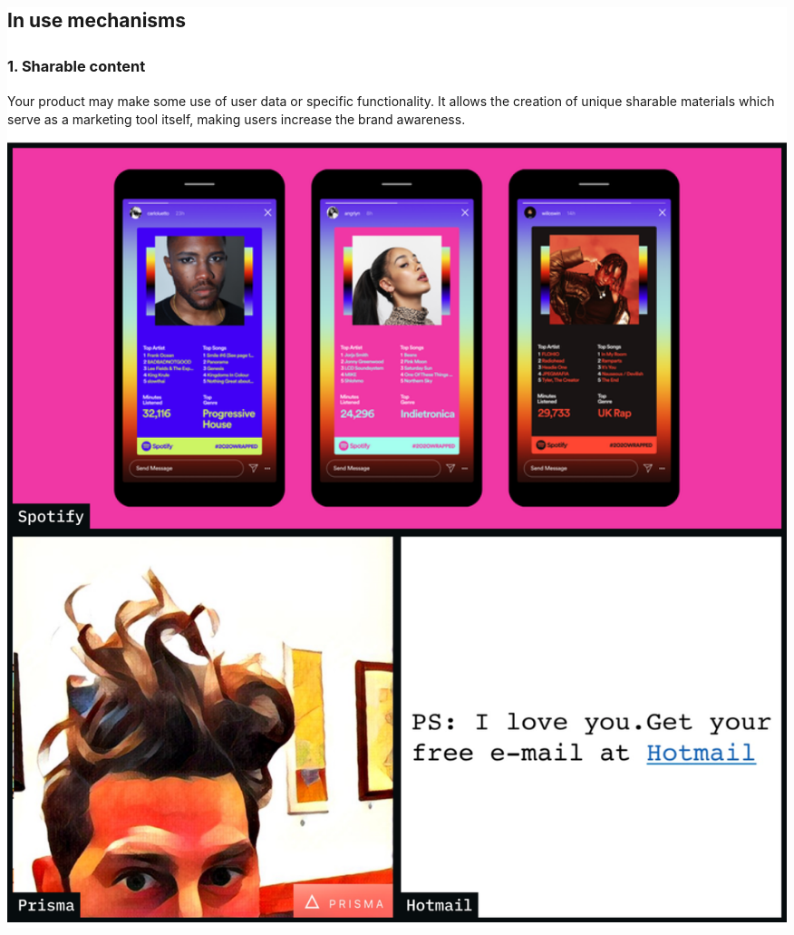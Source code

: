 
## In use mechanisms

### 1. Sharable content

Your product may make some use of user data or specific functionality. It allows the creation of unique sharable materials which serve as a marketing tool itself, making users increase the brand awareness.

![Sharable content](./sharableContent.png)
